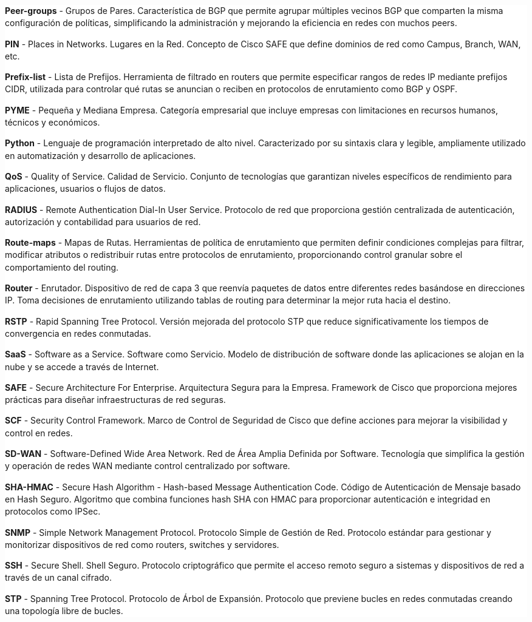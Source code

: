 **Peer-groups** - Grupos de Pares. Característica de BGP que permite agrupar múltiples vecinos BGP que comparten la misma configuración de políticas, simplificando la administración y mejorando la eficiencia en redes con muchos peers.

**PIN** - Places in Networks. Lugares en la Red. Concepto de Cisco SAFE que define dominios de red como Campus, Branch, WAN, etc.

**Prefix-list** - Lista de Prefijos. Herramienta de filtrado en routers que permite especificar rangos de redes IP mediante prefijos CIDR, utilizada para controlar qué rutas se anuncian o reciben en protocolos de enrutamiento como BGP y OSPF.

**PYME** - Pequeña y Mediana Empresa. Categoría empresarial que incluye empresas con limitaciones en recursos humanos, técnicos y económicos.

**Python** - Lenguaje de programación interpretado de alto nivel. Caracterizado por su sintaxis clara y legible, ampliamente utilizado en automatización y desarrollo de aplicaciones.

**QoS** - Quality of Service. Calidad de Servicio. Conjunto de tecnologías que garantizan niveles específicos de rendimiento para aplicaciones, usuarios o flujos de datos.

**RADIUS** - Remote Authentication Dial-In User Service. Protocolo de red que proporciona gestión centralizada de autenticación, autorización y contabilidad para usuarios de red.

**Route-maps** - Mapas de Rutas. Herramientas de política de enrutamiento que permiten definir condiciones complejas para filtrar, modificar atributos o redistribuir rutas entre protocolos de enrutamiento, proporcionando control granular sobre el comportamiento del routing.

**Router** - Enrutador. Dispositivo de red de capa 3 que reenvía paquetes de datos entre diferentes redes basándose en direcciones IP. Toma decisiones de enrutamiento utilizando tablas de routing para determinar la mejor ruta hacia el destino.

**RSTP** - Rapid Spanning Tree Protocol. Versión mejorada del protocolo STP que reduce significativamente los tiempos de convergencia en redes conmutadas.

**SaaS** - Software as a Service. Software como Servicio. Modelo de distribución de software donde las aplicaciones se alojan en la nube y se accede a través de Internet.

**SAFE** - Secure Architecture For Enterprise. Arquitectura Segura para la Empresa. Framework de Cisco que proporciona mejores prácticas para diseñar infraestructuras de red seguras.

**SCF** - Security Control Framework. Marco de Control de Seguridad de Cisco que define acciones para mejorar la visibilidad y control en redes.

**SD-WAN** - Software-Defined Wide Area Network. Red de Área Amplia Definida por Software. Tecnología que simplifica la gestión y operación de redes WAN mediante control centralizado por software.

**SHA-HMAC** - Secure Hash Algorithm - Hash-based Message Authentication Code. Código de Autenticación de Mensaje basado en Hash Seguro. Algoritmo que combina funciones hash SHA con HMAC para proporcionar autenticación e integridad en protocolos como IPSec.

**SNMP** - Simple Network Management Protocol. Protocolo Simple de Gestión de Red. Protocolo estándar para gestionar y monitorizar dispositivos de red como routers, switches y servidores.

**SSH** - Secure Shell. Shell Seguro. Protocolo criptográfico que permite el acceso remoto seguro a sistemas y dispositivos de red a través de un canal cifrado.

**STP** - Spanning Tree Protocol. Protocolo de Árbol de Expansión. Protocolo que previene bucles en redes conmutadas creando una topología libre de bucles.
